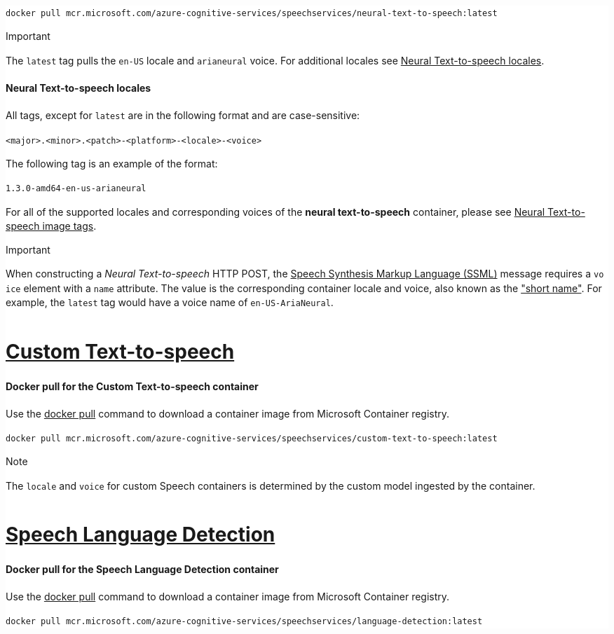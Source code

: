 ```Docker
docker pull mcr.microsoft.com/azure-cognitive-services/speechservices/neural-text-to-speech:latest
```

> [!IMPORTANT]
> The `latest` tag pulls the `en-US` locale and `arianeural` voice. For additional locales see [Neural Text-to-speech locales](#neural-text-to-speech-locales).

#### Neural Text-to-speech locales

All tags, except for `latest` are in the following format and are case-sensitive:

```
<major>.<minor>.<patch>-<platform>-<locale>-<voice>
```

The following tag is an example of the format:

```
1.3.0-amd64-en-us-arianeural
```

For all of the supported locales and corresponding voices of the **neural text-to-speech** container, please see [Neural Text-to-speech image tags](../containers/container-image-tags.md#neural-text-to-speech).

> [!IMPORTANT]
> When constructing a *Neural Text-to-speech* HTTP POST, the [Speech Synthesis Markup Language (SSML)](speech-synthesis-markup.md) message requires a `voice` element with a `name` attribute. The value is the corresponding container locale and voice, also known as the ["short name"](language-support.md#neural-voices). For example, the `latest` tag would have a voice name of `en-US-AriaNeural`.

# [Custom Text-to-speech](#tab/ctts)

#### Docker pull for the Custom Text-to-speech container

Use the [docker pull](https://docs.docker.com/engine/reference/commandline/pull/) command to download a container image from Microsoft Container registry.

```Docker
docker pull mcr.microsoft.com/azure-cognitive-services/speechservices/custom-text-to-speech:latest
```

> [!NOTE]
> The `locale` and `voice` for custom Speech containers is determined by the custom model ingested by the container.

# [Speech Language Detection](#tab/lid)

#### Docker pull for the Speech Language Detection container

Use the [docker pull](https://docs.docker.com/engine/reference/commandline/pull/) command to download a container image from Microsoft Container registry.

```Docker
docker pull mcr.microsoft.com/azure-cognitive-services/speechservices/language-detection:latest
```
